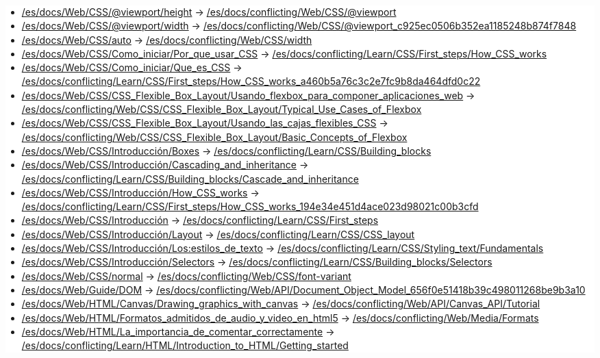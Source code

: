 * [/es/docs/Web/CSS/@viewport/height](https://developer.mozilla.org/es/docs/Web/CSS/@viewport/height) → [/es/docs/conflicting/Web/CSS/@viewport](https://unslugged.content.dev.mdn.mozit.cloud/es/docs/conflicting/Web/CSS/@viewport)
* [/es/docs/Web/CSS/@viewport/width](https://developer.mozilla.org/es/docs/Web/CSS/@viewport/width) → [/es/docs/conflicting/Web/CSS/@viewport_c925ec0506b352ea1185248b874f7848](https://unslugged.content.dev.mdn.mozit.cloud/es/docs/conflicting/Web/CSS/@viewport_c925ec0506b352ea1185248b874f7848)
* [/es/docs/Web/CSS/auto](https://developer.mozilla.org/es/docs/Web/CSS/auto) → [/es/docs/conflicting/Web/CSS/width](https://unslugged.content.dev.mdn.mozit.cloud/es/docs/conflicting/Web/CSS/width)
* [/es/docs/Web/CSS/Como_iniciar/Por_que_usar_CSS](https://developer.mozilla.org/es/docs/Web/CSS/Como_iniciar/Por_que_usar_CSS) → [/es/docs/conflicting/Learn/CSS/First_steps/How_CSS_works](https://unslugged.content.dev.mdn.mozit.cloud/es/docs/conflicting/Learn/CSS/First_steps/How_CSS_works)
* [/es/docs/Web/CSS/Como_iniciar/Que_es_CSS](https://developer.mozilla.org/es/docs/Web/CSS/Como_iniciar/Que_es_CSS) → [/es/docs/conflicting/Learn/CSS/First_steps/How_CSS_works_a460b5a76c3c2e7fc9b8da464dfd0c22](https://unslugged.content.dev.mdn.mozit.cloud/es/docs/conflicting/Learn/CSS/First_steps/How_CSS_works_a460b5a76c3c2e7fc9b8da464dfd0c22)
* [/es/docs/Web/CSS/CSS_Flexible_Box_Layout/Usando_flexbox_para_componer_aplicaciones_web](https://developer.mozilla.org/es/docs/Web/CSS/CSS_Flexible_Box_Layout/Usando_flexbox_para_componer_aplicaciones_web) → [/es/docs/conflicting/Web/CSS/CSS_Flexible_Box_Layout/Typical_Use_Cases_of_Flexbox](https://unslugged.content.dev.mdn.mozit.cloud/es/docs/conflicting/Web/CSS/CSS_Flexible_Box_Layout/Typical_Use_Cases_of_Flexbox)
* [/es/docs/Web/CSS/CSS_Flexible_Box_Layout/Usando_las_cajas_flexibles_CSS](https://developer.mozilla.org/es/docs/Web/CSS/CSS_Flexible_Box_Layout/Usando_las_cajas_flexibles_CSS) → [/es/docs/conflicting/Web/CSS/CSS_Flexible_Box_Layout/Basic_Concepts_of_Flexbox](https://unslugged.content.dev.mdn.mozit.cloud/es/docs/conflicting/Web/CSS/CSS_Flexible_Box_Layout/Basic_Concepts_of_Flexbox)
* [/es/docs/Web/CSS/Introducción/Boxes](https://developer.mozilla.org/es/docs/Web/CSS/Introducción/Boxes) → [/es/docs/conflicting/Learn/CSS/Building_blocks](https://unslugged.content.dev.mdn.mozit.cloud/es/docs/conflicting/Learn/CSS/Building_blocks)
* [/es/docs/Web/CSS/Introducción/Cascading_and_inheritance](https://developer.mozilla.org/es/docs/Web/CSS/Introducción/Cascading_and_inheritance) → [/es/docs/conflicting/Learn/CSS/Building_blocks/Cascade_and_inheritance](https://unslugged.content.dev.mdn.mozit.cloud/es/docs/conflicting/Learn/CSS/Building_blocks/Cascade_and_inheritance)
* [/es/docs/Web/CSS/Introducción/How_CSS_works](https://developer.mozilla.org/es/docs/Web/CSS/Introducción/How_CSS_works) → [/es/docs/conflicting/Learn/CSS/First_steps/How_CSS_works_194e34e451d4ace023d98021c00b3cfd](https://unslugged.content.dev.mdn.mozit.cloud/es/docs/conflicting/Learn/CSS/First_steps/How_CSS_works_194e34e451d4ace023d98021c00b3cfd)
* [/es/docs/Web/CSS/Introducción](https://developer.mozilla.org/es/docs/Web/CSS/Introducción) → [/es/docs/conflicting/Learn/CSS/First_steps](https://unslugged.content.dev.mdn.mozit.cloud/es/docs/conflicting/Learn/CSS/First_steps)
* [/es/docs/Web/CSS/Introducción/Layout](https://developer.mozilla.org/es/docs/Web/CSS/Introducción/Layout) → [/es/docs/conflicting/Learn/CSS/CSS_layout](https://unslugged.content.dev.mdn.mozit.cloud/es/docs/conflicting/Learn/CSS/CSS_layout)
* [/es/docs/Web/CSS/Introducción/Los:estilos_de_texto](https://developer.mozilla.org/es/docs/Web/CSS/Introducción/Los:estilos_de_texto) → [/es/docs/conflicting/Learn/CSS/Styling_text/Fundamentals](https://unslugged.content.dev.mdn.mozit.cloud/es/docs/conflicting/Learn/CSS/Styling_text/Fundamentals)
* [/es/docs/Web/CSS/Introducción/Selectors](https://developer.mozilla.org/es/docs/Web/CSS/Introducción/Selectors) → [/es/docs/conflicting/Learn/CSS/Building_blocks/Selectors](https://unslugged.content.dev.mdn.mozit.cloud/es/docs/conflicting/Learn/CSS/Building_blocks/Selectors)
* [/es/docs/Web/CSS/normal](https://developer.mozilla.org/es/docs/Web/CSS/normal) → [/es/docs/conflicting/Web/CSS/font-variant](https://unslugged.content.dev.mdn.mozit.cloud/es/docs/conflicting/Web/CSS/font-variant)
* [/es/docs/Web/Guide/DOM](https://developer.mozilla.org/es/docs/Web/Guide/DOM) → [/es/docs/conflicting/Web/API/Document_Object_Model_656f0e51418b39c498011268be9b3a10](https://unslugged.content.dev.mdn.mozit.cloud/es/docs/conflicting/Web/API/Document_Object_Model_656f0e51418b39c498011268be9b3a10)
* [/es/docs/Web/HTML/Canvas/Drawing_graphics_with_canvas](https://developer.mozilla.org/es/docs/Web/HTML/Canvas/Drawing_graphics_with_canvas) → [/es/docs/conflicting/Web/API/Canvas_API/Tutorial](https://unslugged.content.dev.mdn.mozit.cloud/es/docs/conflicting/Web/API/Canvas_API/Tutorial)
* [/es/docs/Web/HTML/Formatos_admitidos_de_audio_y_video_en_html5](https://developer.mozilla.org/es/docs/Web/HTML/Formatos_admitidos_de_audio_y_video_en_html5) → [/es/docs/conflicting/Web/Media/Formats](https://unslugged.content.dev.mdn.mozit.cloud/es/docs/conflicting/Web/Media/Formats)
* [/es/docs/Web/HTML/La_importancia_de_comentar_correctamente](https://developer.mozilla.org/es/docs/Web/HTML/La_importancia_de_comentar_correctamente) → [/es/docs/conflicting/Learn/HTML/Introduction_to_HTML/Getting_started](https://unslugged.content.dev.mdn.mozit.cloud/es/docs/conflicting/Learn/HTML/Introduction_to_HTML/Getting_started)